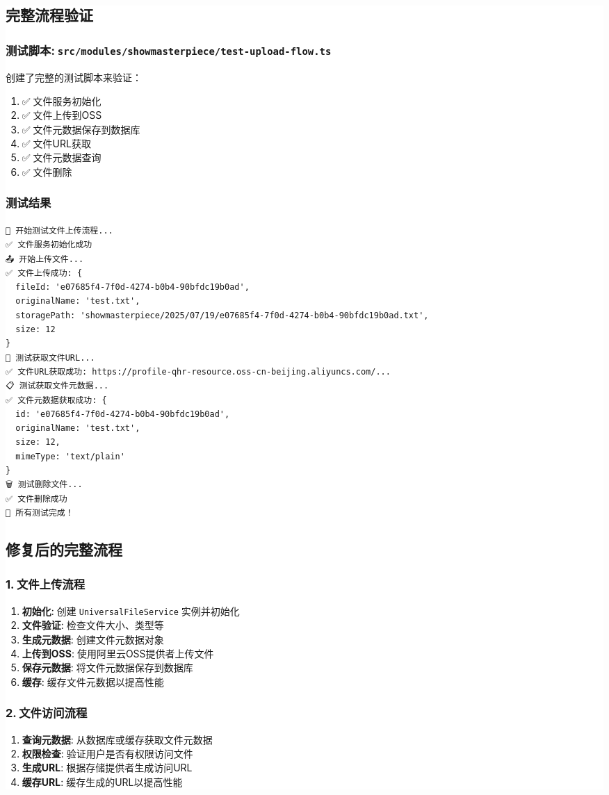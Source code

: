## 完整流程验证

### 测试脚本: `src/modules/showmasterpiece/test-upload-flow.ts`

创建了完整的测试脚本来验证：
1. ✅ 文件服务初始化
2. ✅ 文件上传到OSS
3. ✅ 文件元数据保存到数据库
4. ✅ 文件URL获取
5. ✅ 文件元数据查询
6. ✅ 文件删除

### 测试结果
```
🧪 开始测试文件上传流程...
✅ 文件服务初始化成功
📤 开始上传文件...
✅ 文件上传成功: {
  fileId: 'e07685f4-7f0d-4274-b0b4-90bfdc19b0ad',
  originalName: 'test.txt',
  storagePath: 'showmasterpiece/2025/07/19/e07685f4-7f0d-4274-b0b4-90bfdc19b0ad.txt',
  size: 12
}
🔗 测试获取文件URL...
✅ 文件URL获取成功: https://profile-qhr-resource.oss-cn-beijing.aliyuncs.com/...
📋 测试获取文件元数据...
✅ 文件元数据获取成功: {
  id: 'e07685f4-7f0d-4274-b0b4-90bfdc19b0ad',
  originalName: 'test.txt',
  size: 12,
  mimeType: 'text/plain'
}
🗑️ 测试删除文件...
✅ 文件删除成功
🎉 所有测试完成！
```

## 修复后的完整流程

### 1. 文件上传流程
1. **初始化**: 创建 `UniversalFileService` 实例并初始化
2. **文件验证**: 检查文件大小、类型等
3. **生成元数据**: 创建文件元数据对象
4. **上传到OSS**: 使用阿里云OSS提供者上传文件
5. **保存元数据**: 将文件元数据保存到数据库
6. **缓存**: 缓存文件元数据以提高性能

### 2. 文件访问流程
1. **查询元数据**: 从数据库或缓存获取文件元数据
2. **权限检查**: 验证用户是否有权限访问文件
3. **生成URL**: 根据存储提供者生成访问URL
4. **缓存URL**: 缓存生成的URL以提高性能
